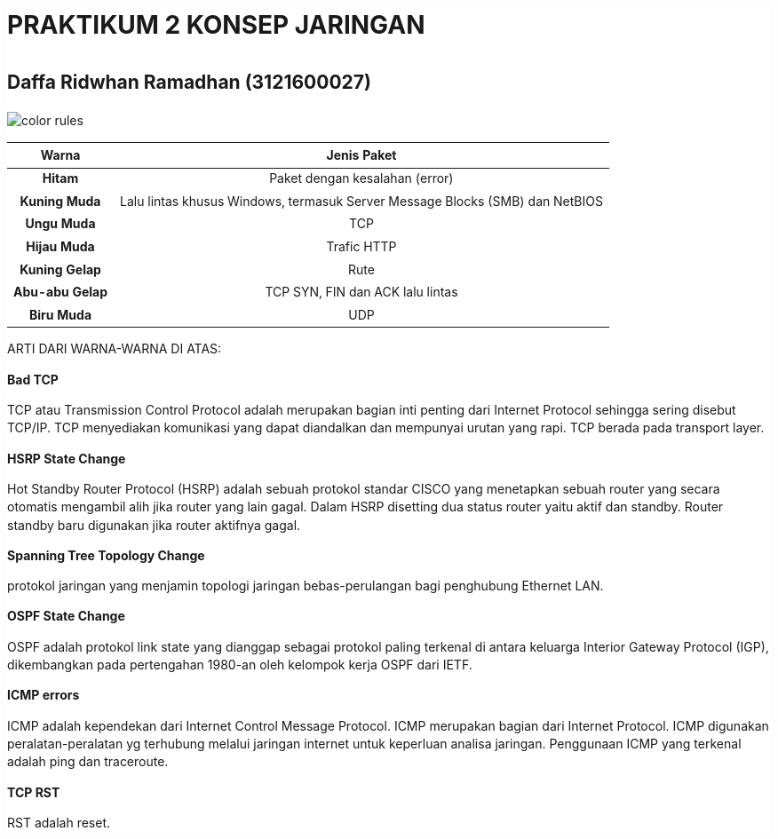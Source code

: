 # PRAKTIKUM 2 KONSEP JARINGAN 
## Daffa Ridwhan Ramadhan (3121600027)

![color rules](https://i.postimg.cc/g0kJkGTw/color-rules-wireshark.png)

|**Warna**|**Jenis Paket**|
| :-: | :-: |
|**Hitam**|Paket dengan kesalahan (error)|
|**Kuning Muda**|Lalu lintas khusus Windows, termasuk Server Message Blocks (SMB) dan NetBIOS|
|**Ungu Muda**|TCP|
|**Hijau Muda**|Trafic HTTP|
|**Kuning Gelap**|Rute|
|**Abu-abu Gelap**|TCP SYN, FIN dan ACK lalu lintas|
|**Biru Muda**|UDP|

ARTI DARI WARNA-WARNA DI ATAS: 

**Bad TCP**

TCP atau Transmission Control Protocol adalah merupakan bagian inti penting dari Internet Protocol sehingga sering disebut TCP/IP. TCP menyediakan komunikasi yang dapat diandalkan dan mempunyai urutan yang rapi. TCP berada pada transport layer.

**HSRP State Change**

Hot Standby Router Protocol (HSRP) adalah sebuah protokol standar CISCO yang menetapkan sebuah router yang secara otomatis mengambil alih jika router yang lain gagal. Dalam HSRP disetting dua status router yaitu aktif dan standby. Router standby baru digunakan jika router aktifnya gagal.

**Spanning Tree Topology Change**

protokol jaringan yang menjamin topologi jaringan bebas-perulangan bagi penghubung Ethernet LAN.

**OSPF State Change**

OSPF adalah protokol link state yang dianggap sebagai protokol paling terkenal di antara keluarga Interior Gateway Protocol (IGP), dikembangkan pada pertengahan 1980-an oleh kelompok kerja OSPF dari IETF. 

**ICMP errors**

ICMP adalah kependekan dari Internet Control Message Protocol. ICMP merupakan bagian dari Internet Protocol. ICMP digunakan peralatan-peralatan yg terhubung melalui jaringan internet untuk keperluan analisa jaringan. Penggunaan ICMP yang terkenal adalah ping dan traceroute.

**TCP RST**

RST adalah reset. 
